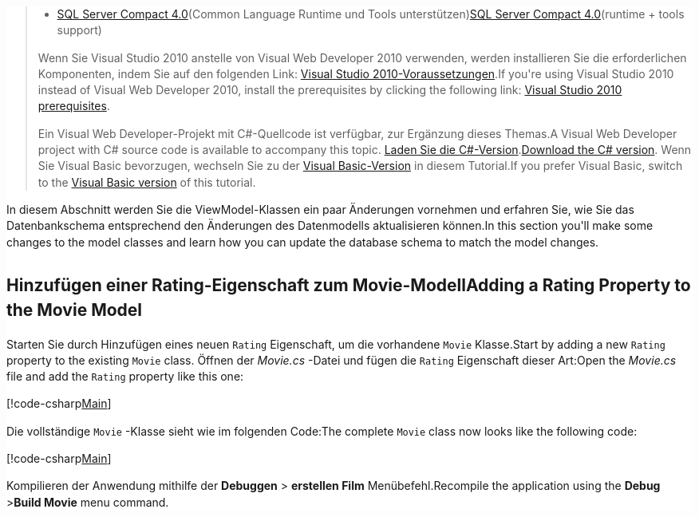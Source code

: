 > - <span data-ttu-id="c64b4-113">[SQL Server Compact 4.0](https://www.microsoft.com/web/gallery/install.aspx?appid=SQLCE;SQLCEVSTools_4_0)(Common Language Runtime und Tools unterstützen)</span><span class="sxs-lookup"><span data-stu-id="c64b4-113">[SQL Server Compact 4.0](https://www.microsoft.com/web/gallery/install.aspx?appid=SQLCE;SQLCEVSTools_4_0)(runtime + tools support)</span></span>
> 
> <span data-ttu-id="c64b4-114">Wenn Sie Visual Studio 2010 anstelle von Visual Web Developer 2010 verwenden, werden installieren Sie die erforderlichen Komponenten, indem Sie auf den folgenden Link: [Visual Studio 2010-Voraussetzungen](https://www.microsoft.com/web/gallery/install.aspx?appsxml=&amp;appid=VS2010SP1Pack).</span><span class="sxs-lookup"><span data-stu-id="c64b4-114">If you're using Visual Studio 2010 instead of Visual Web Developer 2010, install the prerequisites by clicking the following link: [Visual Studio 2010 prerequisites](https://www.microsoft.com/web/gallery/install.aspx?appsxml=&amp;appid=VS2010SP1Pack).</span></span>
> 
> <span data-ttu-id="c64b4-115">Ein Visual Web Developer-Projekt mit C#-Quellcode ist verfügbar, zur Ergänzung dieses Themas.</span><span class="sxs-lookup"><span data-stu-id="c64b4-115">A Visual Web Developer project with C# source code is available to accompany this topic.</span></span> <span data-ttu-id="c64b4-116">[Laden Sie die C#-Version](https://code.msdn.microsoft.com/Introduction-to-MVC-3-10d1b098).</span><span class="sxs-lookup"><span data-stu-id="c64b4-116">[Download the C# version](https://code.msdn.microsoft.com/Introduction-to-MVC-3-10d1b098).</span></span> <span data-ttu-id="c64b4-117">Wenn Sie Visual Basic bevorzugen, wechseln Sie zu der [Visual Basic-Version](../vb/intro-to-aspnet-mvc-3.md) in diesem Tutorial.</span><span class="sxs-lookup"><span data-stu-id="c64b4-117">If you prefer Visual Basic, switch to the [Visual Basic version](../vb/intro-to-aspnet-mvc-3.md) of this tutorial.</span></span>


<span data-ttu-id="c64b4-118">In diesem Abschnitt werden Sie die ViewModel-Klassen ein paar Änderungen vornehmen und erfahren Sie, wie Sie das Datenbankschema entsprechend den Änderungen des Datenmodells aktualisieren können.</span><span class="sxs-lookup"><span data-stu-id="c64b4-118">In this section you'll make some changes to the model classes and learn how you can update the database schema to match the model changes.</span></span>

## <a name="adding-a-rating-property-to-the-movie-model"></a><span data-ttu-id="c64b4-119">Hinzufügen einer Rating-Eigenschaft zum Movie-Modell</span><span class="sxs-lookup"><span data-stu-id="c64b4-119">Adding a Rating Property to the Movie Model</span></span>

<span data-ttu-id="c64b4-120">Starten Sie durch Hinzufügen eines neuen `Rating` Eigenschaft, um die vorhandene `Movie` Klasse.</span><span class="sxs-lookup"><span data-stu-id="c64b4-120">Start by adding a new `Rating` property to the existing `Movie` class.</span></span> <span data-ttu-id="c64b4-121">Öffnen der *Movie.cs* -Datei und fügen die `Rating` Eigenschaft dieser Art:</span><span class="sxs-lookup"><span data-stu-id="c64b4-121">Open the *Movie.cs* file and add the `Rating` property like this one:</span></span>

[!code-csharp[Main](adding-a-new-field/samples/sample1.cs)]

<span data-ttu-id="c64b4-122">Die vollständige `Movie` -Klasse sieht wie im folgenden Code:</span><span class="sxs-lookup"><span data-stu-id="c64b4-122">The complete `Movie` class now looks like the following code:</span></span>

[!code-csharp[Main](adding-a-new-field/samples/sample2.cs)]

<span data-ttu-id="c64b4-123">Kompilieren der Anwendung mithilfe der **Debuggen** &gt; **erstellen Film** Menübefehl.</span><span class="sxs-lookup"><span data-stu-id="c64b4-123">Recompile the application using the **Debug** &gt;**Build Movie** menu command.</span></span>
